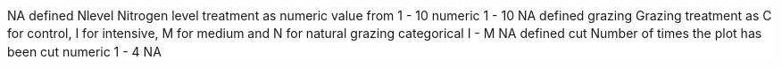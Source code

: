 </td>
<td style="text-align:left;">
NA
</td>
<td style="text-align:left;">
defined
</td>
</tr>
<tr>
<td style="text-align:left;">
Nlevel
</td>
<td style="text-align:left;">
Nitrogen level treatment as numeric value from 1 - 10
</td>
<td style="text-align:left;">
numeric
</td>
<td style="text-align:left;">
1 - 10
</td>
<td style="text-align:left;">
NA
</td>
<td style="text-align:left;">
defined
</td>
</tr>
<tr>
<td style="text-align:left;">
grazing
</td>
<td style="text-align:left;">
Grazing treatment as C for control, I for intensive, M for medium and N
for natural grazing
</td>
<td style="text-align:left;">
categorical
</td>
<td style="text-align:left;">
I - M
</td>
<td style="text-align:left;">
NA
</td>
<td style="text-align:left;">
defined
</td>
</tr>
<tr>
<td style="text-align:left;">
cut
</td>
<td style="text-align:left;">
Number of times the plot has been cut
</td>
<td style="text-align:left;">
numeric
</td>
<td style="text-align:left;">
1 - 4
</td>
<td style="text-align:left;">
NA